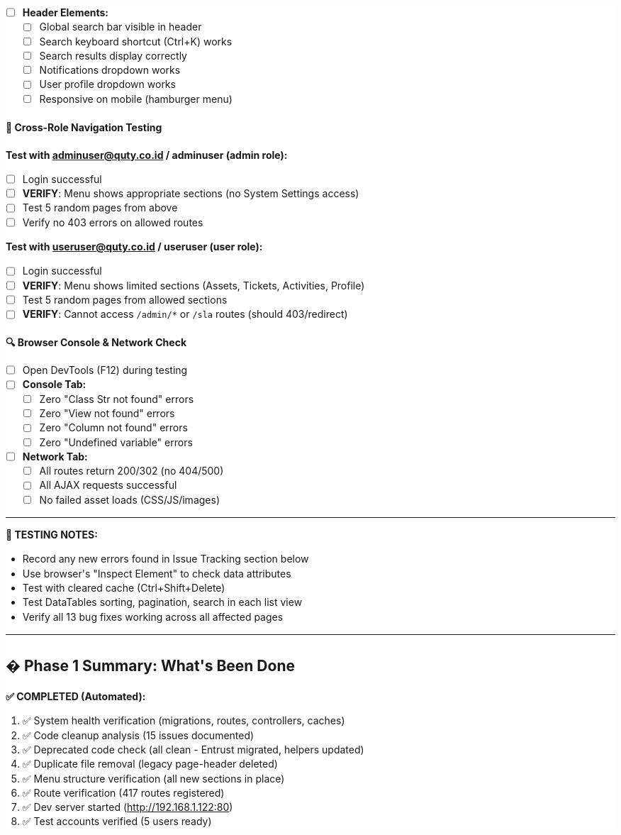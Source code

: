 - [ ] **Header Elements:**
  - [ ] Global search bar visible in header
  - [ ] Search keyboard shortcut (Ctrl+K) works
  - [ ] Search results display correctly
  - [ ] Notifications dropdown works
  - [ ] User profile dropdown works
  - [ ] Responsive on mobile (hamburger menu)

#### 🧪 Cross-Role Navigation Testing

**Test with adminuser@quty.co.id / adminuser (admin role):**
- [ ] Login successful
- [ ] **VERIFY**: Menu shows appropriate sections (no System Settings access)
- [ ] Test 5 random pages from above
- [ ] Verify no 403 errors on allowed routes

**Test with useruser@quty.co.id / useruser (user role):**
- [ ] Login successful
- [ ] **VERIFY**: Menu shows limited sections (Assets, Tickets, Activities, Profile)
- [ ] Test 5 random pages from allowed sections
- [ ] **VERIFY**: Cannot access `/admin/*` or `/sla` routes (should 403/redirect)

#### 🔍 Browser Console & Network Check

- [ ] Open DevTools (F12) during testing
- [ ] **Console Tab:**
  - [ ] Zero "Class Str not found" errors
  - [ ] Zero "View not found" errors
  - [ ] Zero "Column not found" errors
  - [ ] Zero "Undefined variable" errors
- [ ] **Network Tab:**
  - [ ] All routes return 200/302 (no 404/500)
  - [ ] All AJAX requests successful
  - [ ] No failed asset loads (CSS/JS/images)

---

**📝 TESTING NOTES:**
- Record any new errors found in Issue Tracking section below
- Use browser's "Inspect Element" to check data attributes
- Test with cleared cache (Ctrl+Shift+Delete)
- Test DataTables sorting, pagination, search in each list view
- Verify all 13 bug fixes working across all affected pages

---

## � Phase 1 Summary: What's Been Done

**✅ COMPLETED (Automated):**
1. ✅ System health verification (migrations, routes, controllers, caches)
2. ✅ Code cleanup analysis (15 issues documented)
3. ✅ Deprecated code check (all clean - Entrust migrated, helpers updated)
4. ✅ Duplicate file removal (legacy page-header deleted)
5. ✅ Menu structure verification (all new sections in place)
6. ✅ Route verification (417 routes registered)
7. ✅ Dev server started (http://192.168.1.122:80)
8. ✅ Test accounts verified (5 users ready)
